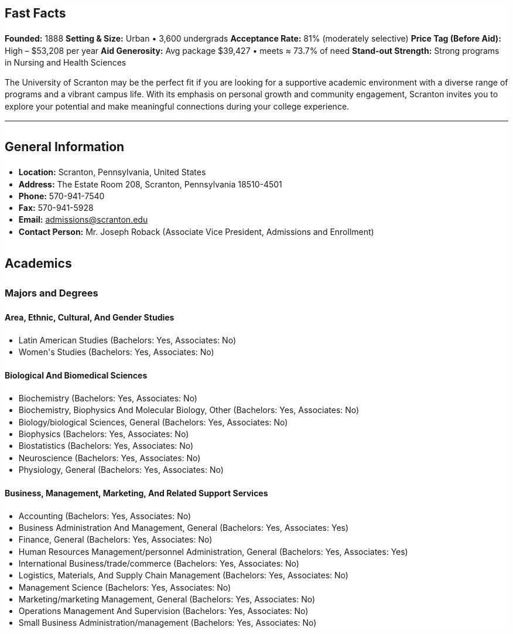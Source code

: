 ## Fast Facts
**Founded:** 1888
**Setting & Size:** Urban • 3,600 undergrads
**Acceptance Rate:** 81% (moderately selective)
**Price Tag (Before Aid):** High – $53,208 per year
**Aid Generosity:** Avg package $39,427 • meets ≈ 73.7% of need
**Stand-out Strength:** Strong programs in Nursing and Health Sciences

The University of Scranton may be the perfect fit if you are looking for a supportive academic environment with a diverse range of programs and a vibrant campus life. With its emphasis on personal growth and community engagement, Scranton invites you to explore your potential and make meaningful connections during your college experience.

---

## General Information

- **Location:** Scranton, Pennsylvania, United States
- **Address:** The Estate Room 208, Scranton, Pennsylvania 18510-4501
- **Phone:** 570-941-7540
- **Fax:** 570-941-5928
- **Email:** admissions@scranton.edu
- **Contact Person:** Mr. Joseph Roback (Associate Vice President, Admissions and Enrollment)

## Academics

### Majors and Degrees

#### Area, Ethnic, Cultural, And Gender Studies

- Latin American Studies (Bachelors: Yes, Associates: No)
- Women's Studies (Bachelors: Yes, Associates: No)

#### Biological And Biomedical Sciences

- Biochemistry (Bachelors: Yes, Associates: No)
- Biochemistry, Biophysics And Molecular Biology, Other (Bachelors: Yes, Associates: No)
- Biology/biological Sciences, General (Bachelors: Yes, Associates: No)
- Biophysics (Bachelors: Yes, Associates: No)
- Biostatistics (Bachelors: Yes, Associates: No)
- Neuroscience (Bachelors: Yes, Associates: No)
- Physiology, General (Bachelors: Yes, Associates: No)

#### Business, Management, Marketing, And Related Support Services

- Accounting (Bachelors: Yes, Associates: No)
- Business Administration And Management, General (Bachelors: Yes, Associates: Yes)
- Finance, General (Bachelors: Yes, Associates: No)
- Human Resources Management/personnel Administration, General (Bachelors: Yes, Associates: Yes)
- International Business/trade/commerce (Bachelors: Yes, Associates: No)
- Logistics, Materials, And Supply Chain Management (Bachelors: Yes, Associates: No)
- Management Science (Bachelors: Yes, Associates: No)
- Marketing/marketing Management, General (Bachelors: Yes, Associates: No)
- Operations Management And Supervision (Bachelors: Yes, Associates: No)
- Small Business Administration/management (Bachelors: Yes, Associates: No)
